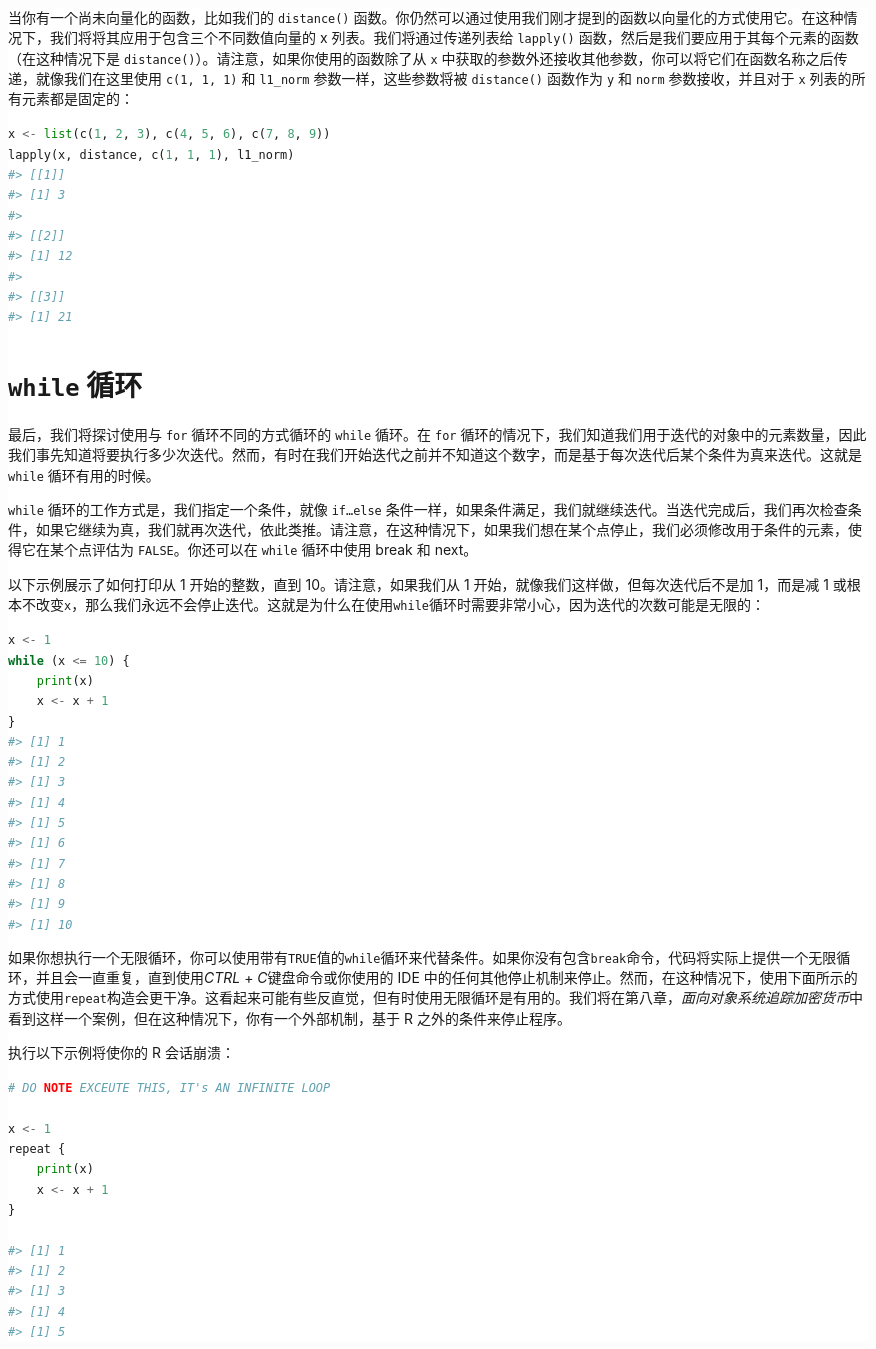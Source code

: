 当你有一个尚未向量化的函数，比如我们的 `distance()` 函数。你仍然可以通过使用我们刚才提到的函数以向量化的方式使用它。在这种情况下，我们将将其应用于包含三个不同数值向量的 x 列表。我们将通过传递列表给 `lapply()` 函数，然后是我们要应用于其每个元素的函数（在这种情况下是 `distance()`）。请注意，如果你使用的函数除了从 `x` 中获取的参数外还接收其他参数，你可以将它们在函数名称之后传递，就像我们在这里使用 `c(1, 1, 1)` 和 `l1_norm` 参数一样，这些参数将被 `distance()` 函数作为 `y` 和 `norm` 参数接收，并且对于 `x` 列表的所有元素都是固定的：

```py
x <- list(c(1, 2, 3), c(4, 5, 6), c(7, 8, 9))
lapply(x, distance, c(1, 1, 1), l1_norm)
#> [[1]]
#> [1] 3
#>
#> [[2]]
#> [1] 12
#>
#> [[3]]
#> [1] 21
```

# `while` 循环

最后，我们将探讨使用与 `for` 循环不同的方式循环的 `while` 循环。在 `for` 循环的情况下，我们知道我们用于迭代的对象中的元素数量，因此我们事先知道将要执行多少次迭代。然而，有时在我们开始迭代之前并不知道这个数字，而是基于每次迭代后某个条件为真来迭代。这就是 `while` 循环有用的时候。

`while` 循环的工作方式是，我们指定一个条件，就像 `if…else` 条件一样，如果条件满足，我们就继续迭代。当迭代完成后，我们再次检查条件，如果它继续为真，我们就再次迭代，依此类推。请注意，在这种情况下，如果我们想在某个点停止，我们必须修改用于条件的元素，使得它在某个点评估为 `FALSE`。你还可以在 `while` 循环中使用 break 和 next。

以下示例展示了如何打印从 1 开始的整数，直到 10。请注意，如果我们从 1 开始，就像我们这样做，但每次迭代后不是加 1，而是减 1 或根本不改变`x`，那么我们永远不会停止迭代。这就是为什么在使用`while`循环时需要非常小心，因为迭代的次数可能是无限的：

```py
x <- 1
while (x <= 10) {
    print(x)
    x <- x + 1
}
#> [1] 1
#> [1] 2
#> [1] 3
#> [1] 4
#> [1] 5
#> [1] 6
#> [1] 7
#> [1] 8
#> [1] 9
#> [1] 10
```

如果你想执行一个无限循环，你可以使用带有`TRUE`值的`while`循环来代替条件。如果你没有包含`break`命令，代码将实际上提供一个无限循环，并且会一直重复，直到使用*CTRL* + *C*键盘命令或你使用的 IDE 中的任何其他停止机制来停止。然而，在这种情况下，使用下面所示的方式使用`repeat`构造会更干净。这看起来可能有些反直觉，但有时使用无限循环是有用的。我们将在第八章，*面向对象系统追踪加密货币*中看到这样一个案例，但在这种情况下，你有一个外部机制，基于 R 之外的条件来停止程序。

执行以下示例将使你的 R 会话崩溃：

```py
# DO NOTE EXCEUTE THIS, IT's AN INFINITE LOOP

x <- 1
repeat {
    print(x)
    x <- x + 1
}

#> [1] 1
#> [1] 2
#> [1] 3
#> [1] 4
#> [1] 5
```
